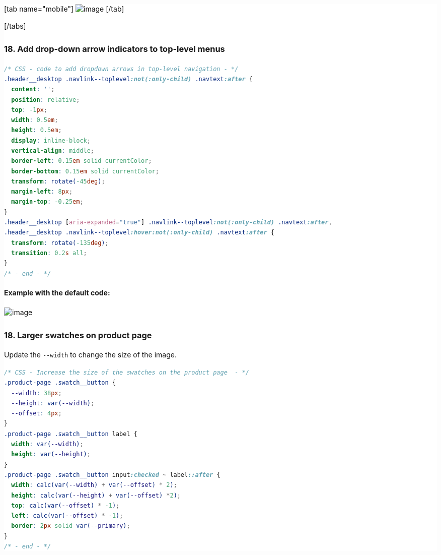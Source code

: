 [tab name="mobile"]
![image](https://user-images.githubusercontent.com/1010232/165979118-8e32ac09-03d9-4cd1-a260-9ae5f778a908.png)
[/tab]

[/tabs]



### 18. Add drop-down arrow indicators to top-level menus <a name="18"></a>

```css
/* CSS - code to add dropdown arrows in top-level navigation - */
.header__desktop .navlink--toplevel:not(:only-child) .navtext:after {
  content: ''; 
  position: relative;
  top: -1px;
  width: 0.5em;
  height: 0.5em;
  display: inline-block;
  vertical-align: middle;
  border-left: 0.15em solid currentColor;
  border-bottom: 0.15em solid currentColor;
  transform: rotate(-45deg);
  margin-left: 8px;
  margin-top: -0.25em;
}
.header__desktop [aria-expanded="true"] .navlink--toplevel:not(:only-child) .navtext:after,
.header__desktop .navlink--toplevel:hover:not(:only-child) .navtext:after {
  transform: rotate(-135deg);
  transition: 0.2s all;
}
/* - end - */
```

#### Example with the default code:

![image](https://user-images.githubusercontent.com/1010232/167903869-6fa8fdba-1629-4176-a1f8-d6b5809b78c6.png)



### 18. Larger swatches on product page <a name="19"></a>

Update the ```--width``` to change the size of the image. 

```css
/* CSS - Increase the size of the swatches on the product page  - */
.product-page .swatch__button {
  --width: 38px;
  --height: var(--width);  
  --offset: 4px;
}
.product-page .swatch__button label {
  width: var(--width);
  height: var(--height);
}
.product-page .swatch__button input:checked ~ label::after {
  width: calc(var(--width) + var(--offset) * 2);
  height: calc(var(--height) + var(--offset) *2);
  top: calc(var(--offset) * -1);
  left: calc(var(--offset) * -1);
  border: 2px solid var(--primary);
}
/* - end - */
```


[comment]: <> (https://docs.github.com/en/github/writing-on-github/getting-started-with-writing-and-formatting-on-github/basic-writing-and-formatting-syntax)